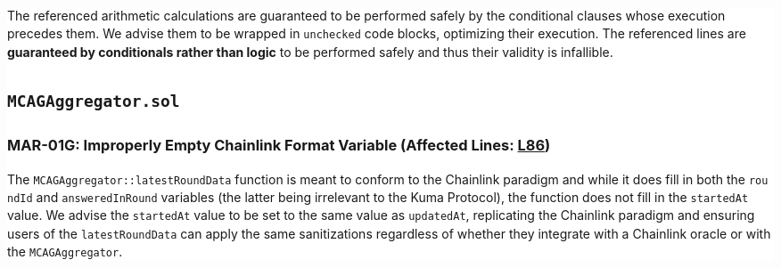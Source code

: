 The referenced arithmetic calculations are guaranteed to be performed safely by the conditional clauses whose execution precedes them. We advise them to be wrapped in `unchecked` code blocks, optimizing their execution. The referenced lines are **guaranteed by conditionals rather than logic** to be performed safely and thus their validity is infallible.

## `MCAGAggregator.sol`

### MAR-01G: Improperly Empty Chainlink Format Variable (Affected Lines: [L86](https://github.com/code-423n4/2023-02-kuma/blob/main/src/mcag-contracts/MCAGAggregator.sol#L86))

The `MCAGAggregator::latestRoundData` function is meant to conform to the Chainlink paradigm and while it does fill in both the `roundId` and `answeredInRound` variables (the latter being irrelevant to the Kuma Protocol), the function does not fill in the `startedAt` value. We advise the `startedAt` value to be set to the same value as `updatedAt`, replicating the Chainlink paradigm and ensuring users of the `latestRoundData` can apply the same sanitizations regardless of whether they integrate with a Chainlink oracle or with the `MCAGAggregator`.
